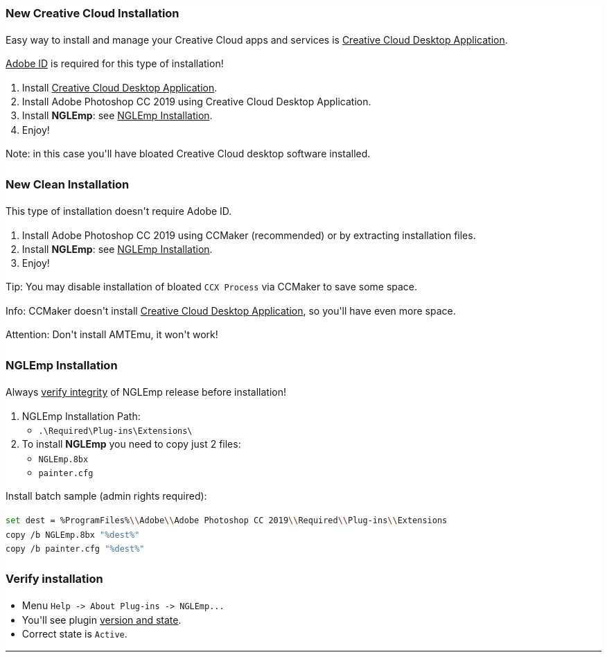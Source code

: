 
### New Creative Cloud Installation

Easy way to install and manage your Creative Cloud apps and services is [Creative Cloud Desktop Application][cc.desktop.app].

[Adobe ID][aid] is required for this type of installation!

1. Install [Creative Cloud Desktop Application][cc.desktop.app].
2. Install Adobe Photoshop CC 2019 using Creative Cloud Desktop Application.
3. Install **NGLEmp**: see [NGLEmp Installation](#nglemp-installation).
4. Enjoy!

Note: in this case you'll have bloated Creative Cloud desktop software installed.


### New Clean Installation

This type of installation doesn't require Adobe ID.

1. Install Adobe Photoshop CC 2019 using CCMaker (recommended) or by extracting installation files.
2. Install **NGLEmp**: see [NGLEmp Installation](#nglemp-installation).
3. Enjoy!

Tip: You may disable installation of bloated `CCX Process` via CCMaker to save some space.

Info: CCMaker doesn't install [Creative Cloud Desktop Application][cc.desktop.app], so you'll have even more space.

Attention: Don't install AMTEmu, it won't work!


### NGLEmp Installation

Always [verify integrity](#checksums) of NGLEmp release before installation!

1. NGLEmp Installation Path:
	- `.\Required\Plug-ins\Extensions\`
2. To install **NGLEmp** you need to copy just 2 files:
	- `NGLEmp.8bx`
	- `painter.cfg`

Install batch sample (admin rights required):

```sh
set dest = %ProgramFiles%\\Adobe\\Adobe Photoshop CC 2019\\Required\\Plug-ins\\Extensions
copy /b NGLEmp.8bx "%dest%"
copy /b painter.cfg "%dest%"
```


### Verify installation

- Menu `Help -> About Plug-ins -> NGLEmp...`
- You'll see plugin [version and state](#nglemp).
- Correct state is `Active`.

---


[cc.desktop.app]: https://www.adobe.com/creativecloud/desktop-app.html
[nglemp.release]: https://mega.nz/nglemp/nglemp.v0.5.1.0.7z
[nglemp.readme]: https://github.com/NGLEmp/NGLEmp/blob/master/README.md
[integrity]: https://github.com/NGLEmp/NGLEmp/blob/master/README.md#checksums
[ccx.start]: https://mega.nz/nglemp/com.adobe.ccx.start.7z
[issue]: https://github.com/NGLEmp/NGLEmp/issues
[ps.plugin]: https://en.wikipedia.org/wiki/Photoshop_plugin
[privacy]: https://www.adobe.com/privacy.html
[genuine]: https://www.adobe.com/genuine.html
[aid]: https://account.adobe.com
[gimp]: https://www.gimp.org/donating
[krita]: https://krita.org/en/support-us/donations